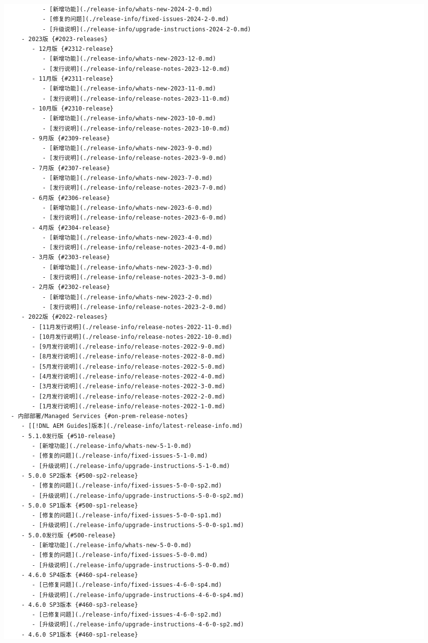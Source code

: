                - [新增功能](./release-info/whats-new-2024-2-0.md)
               - [修复的问题](./release-info/fixed-issues-2024-2-0.md)
               - [升级说明](./release-info/upgrade-instructions-2024-2-0.md)
         - 2023版 {#2023-releases}
            - 12月版 {#2312-release}
               - [新增功能](./release-info/whats-new-2023-12-0.md)
               - [发行说明](./release-info/release-notes-2023-12-0.md)
            - 11月版 {#2311-release}
               - [新增功能](./release-info/whats-new-2023-11-0.md)
               - [发行说明](./release-info/release-notes-2023-11-0.md)
            - 10月版 {#2310-release}
               - [新增功能](./release-info/whats-new-2023-10-0.md)
               - [发行说明](./release-info/release-notes-2023-10-0.md)
            - 9月版 {#2309-release}
               - [新增功能](./release-info/whats-new-2023-9-0.md)
               - [发行说明](./release-info/release-notes-2023-9-0.md)
            - 7月版 {#2307-release}
               - [新增功能](./release-info/whats-new-2023-7-0.md)
               - [发行说明](./release-info/release-notes-2023-7-0.md)
            - 6月版 {#2306-release}
               - [新增功能](./release-info/whats-new-2023-6-0.md)
               - [发行说明](./release-info/release-notes-2023-6-0.md)
            - 4月版 {#2304-release}
               - [新增功能](./release-info/whats-new-2023-4-0.md)
               - [发行说明](./release-info/release-notes-2023-4-0.md)
            - 3月版 {#2303-release}
               - [新增功能](./release-info/whats-new-2023-3-0.md)
               - [发行说明](./release-info/release-notes-2023-3-0.md)
            - 2月版 {#2302-release}
               - [新增功能](./release-info/whats-new-2023-2-0.md)
               - [发行说明](./release-info/release-notes-2023-2-0.md)
         - 2022版 {#2022-releases}
            - [11月发行说明](./release-info/release-notes-2022-11-0.md)
            - [10月发行说明](./release-info/release-notes-2022-10-0.md)
            - [9月发行说明](./release-info/release-notes-2022-9-0.md)
            - [8月发行说明](./release-info/release-notes-2022-8-0.md)
            - [5月发行说明](./release-info/release-notes-2022-5-0.md)
            - [4月发行说明](./release-info/release-notes-2022-4-0.md)
            - [3月发行说明](./release-info/release-notes-2022-3-0.md)
            - [2月发行说明](./release-info/release-notes-2022-2-0.md)
            - [1月发行说明](./release-info/release-notes-2022-1-0.md)
      - 内部部署/Managed Services {#on-prem-release-notes}
         - [[!DNL AEM Guides]版本](./release-info/latest-release-info.md)
         - 5.1.0发行版 {#510-release}
            - [新增功能](./release-info/whats-new-5-1-0.md)
            - [修复的问题](./release-info/fixed-issues-5-1-0.md)
            - [升级说明](./release-info/upgrade-instructions-5-1-0.md)
         - 5.0.0 SP2版本 {#500-sp2-release}
            - [修复的问题](./release-info/fixed-issues-5-0-0-sp2.md)
            - [升级说明](./release-info/upgrade-instructions-5-0-0-sp2.md)
         - 5.0.0 SP1版本 {#500-sp1-release}
            - [修复的问题](./release-info/fixed-issues-5-0-0-sp1.md)
            - [升级说明](./release-info/upgrade-instructions-5-0-0-sp1.md)
         - 5.0.0发行版 {#500-release}
            - [新增功能](./release-info/whats-new-5-0-0.md)
            - [修复的问题](./release-info/fixed-issues-5-0-0.md)
            - [升级说明](./release-info/upgrade-instructions-5-0-0.md)
         - 4.6.0 SP4版本 {#460-sp4-release}
            - [已修复问题](./release-info/fixed-issues-4-6-0-sp4.md)
            - [升级说明](./release-info/upgrade-instructions-4-6-0-sp4.md)
         - 4.6.0 SP3版本 {#460-sp3-release}
            - [已修复问题](./release-info/fixed-issues-4-6-0-sp2.md)
            - [升级说明](./release-info/upgrade-instructions-4-6-0-sp2.md)
         - 4.6.0 SP1版本 {#460-sp1-release}